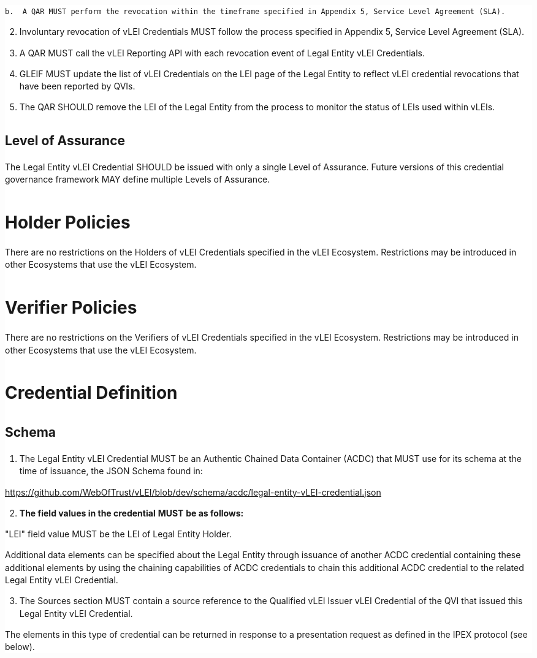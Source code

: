     b.  A QAR MUST perform the revocation within the timeframe specified in Appendix 5, Service Level Agreement (SLA).

2.  Involuntary revocation of vLEI Credentials MUST follow the process specified in Appendix 5, Service Level Agreement (SLA).

3.  A QAR MUST call the vLEI Reporting API with each revocation event of Legal Entity vLEI Credentials.

4.  GLEIF MUST update the list of vLEI Credentials on the LEI page of the Legal Entity to reflect vLEI credential revocations that have been reported by QVIs.

5.  The QAR SHOULD remove the LEI of the Legal Entity from the process to monitor the status of LEIs used within vLEIs.

## Level of Assurance

The Legal Entity vLEI Credential SHOULD be issued with only a single Level of Assurance. Future versions of this credential governance framework MAY define multiple Levels of Assurance.

# Holder Policies

There are no restrictions on the Holders of vLEI Credentials specified in the vLEI Ecosystem. Restrictions may be introduced in other Ecosystems that use the vLEI Ecosystem.

# Verifier Policies

There are no restrictions on the Verifiers of vLEI Credentials specified in the vLEI Ecosystem. Restrictions may be introduced in other Ecosystems that use the vLEI Ecosystem.

# Credential Definition

## Schema

1.  The Legal Entity vLEI Credential MUST be an Authentic Chained Data Container (ACDC) that MUST use for its schema at the time of issuance, the JSON Schema found in:

https://github.com/WebOfTrust/vLEI/blob/dev/schema/acdc/legal-entity-vLEI-credential.json

2.  **The field values in the credential** **MUST** **be as follows:**

\"LEI\" field value MUST be the LEI of Legal Entity Holder.

Additional data elements can be specified about the Legal Entity through issuance of another ACDC credential containing these additional elements by using the chaining capabilities of ACDC credentials to chain this additional ACDC credential to the related Legal Entity vLEI Credential.

3.  The Sources section MUST contain a source reference to the Qualified vLEI Issuer vLEI Credential of the QVI that issued this Legal Entity vLEI Credential.

The elements in this type of credential can be returned in response to a presentation request as defined in the IPEX protocol (see below).
